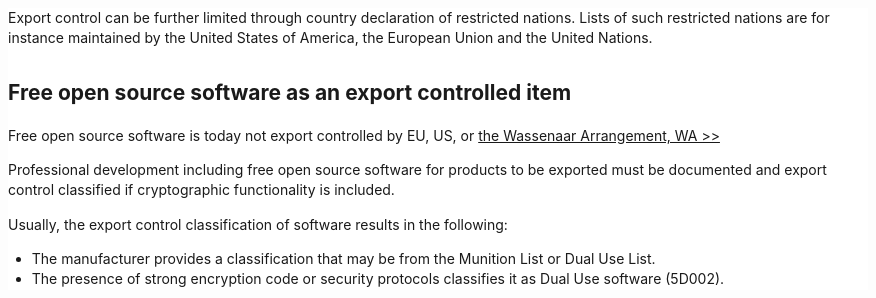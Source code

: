 Export control can be further limited through country declaration of restricted nations. Lists of such restricted nations are for instance maintained by the United States of America, the European Union and the United Nations.

## Free open source software as an export controlled item
Free open source software is today not export controlled by EU, US, or [the Wassenaar Arrangement, WA >>](https://www.wassenaar.org/)  

Professional development including free open source software for products to be exported must be documented and export control classified if cryptographic functionality is included.

Usually, the export control classification of software results in the following: 
-	The manufacturer provides a classification that may be from the Munition List or Dual Use List.
-	The presence of strong encryption code or security protocols classifies it as Dual Use software (5D002). 

